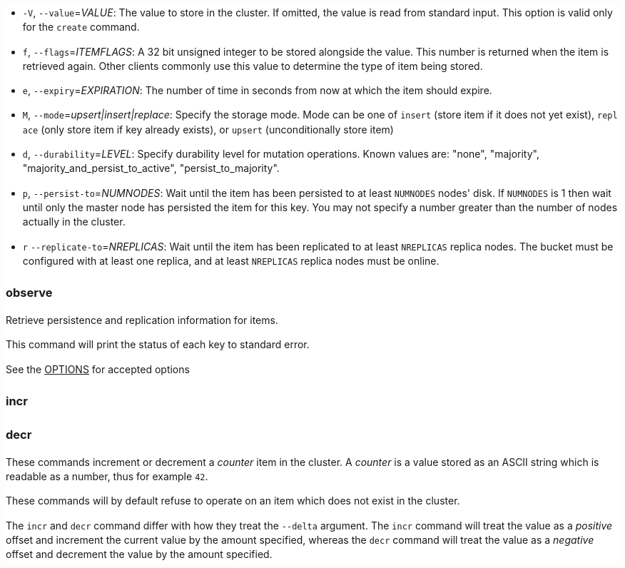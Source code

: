 * `-V`, `--value`=_VALUE_:
  The value to store in the cluster. If omitted, the value is read from standard input. This
  option is valid only for the `create` command.

* `f`, `--flags`=_ITEMFLAGS_:
  A 32 bit unsigned integer to be stored alongside the value. This number is returned
  when the item is retrieved again. Other clients commonly use this value to determine
  the type of item being stored.

* `e`, `--expiry`=_EXPIRATION_:
  The number of time in seconds from now at which the item should expire.

* `M`, `--mode`=_upsert|insert|replace_:
  Specify the storage mode. Mode can be one of `insert` (store item if it does
  not yet exist), `replace` (only store item if key already exists), or
  `upsert` (unconditionally store item)

* `d`, `--durability`=_LEVEL_:
  Specify durability level for mutation operations. Known values are: "none",
  "majority", "majority\_and\_persist\_to\_active", "persist\_to\_majority".

* `p`, `--persist-to`=_NUMNODES_:
  Wait until the item has been persisted to at least `NUMNODES` nodes' disk. If
  `NUMNODES` is 1 then wait until only the master node has persisted the item for
  this key. You may not specify a number greater than the number of nodes actually
  in the cluster.

* `r` `--replicate-to`=_NREPLICAS_:
  Wait until the item has been replicated to at least `NREPLICAS` replica nodes.
  The bucket must be configured with at least one replica, and at least `NREPLICAS`
  replica nodes must be online.


### observe

Retrieve persistence and replication information for items.

This command will print the status of each key to standard error.

See the [OPTIONS](#OPTIONS) for accepted options

### incr

### decr

These commands increment or decrement a _counter_ item in the cluster. A _counter_
is a value stored as an ASCII string which is readable as a number, thus for example
`42`.

These commands will by default refuse to operate on an item which does not exist in
the cluster.

The `incr` and `decr` command differ with how they treat the `--delta` argument. The
`incr` command will treat the value as a _positive_ offset and increment the current
value by the amount specified, whereas the `decr` command will treat the value as a
_negative_ offset and decrement the value by the amount specified.
